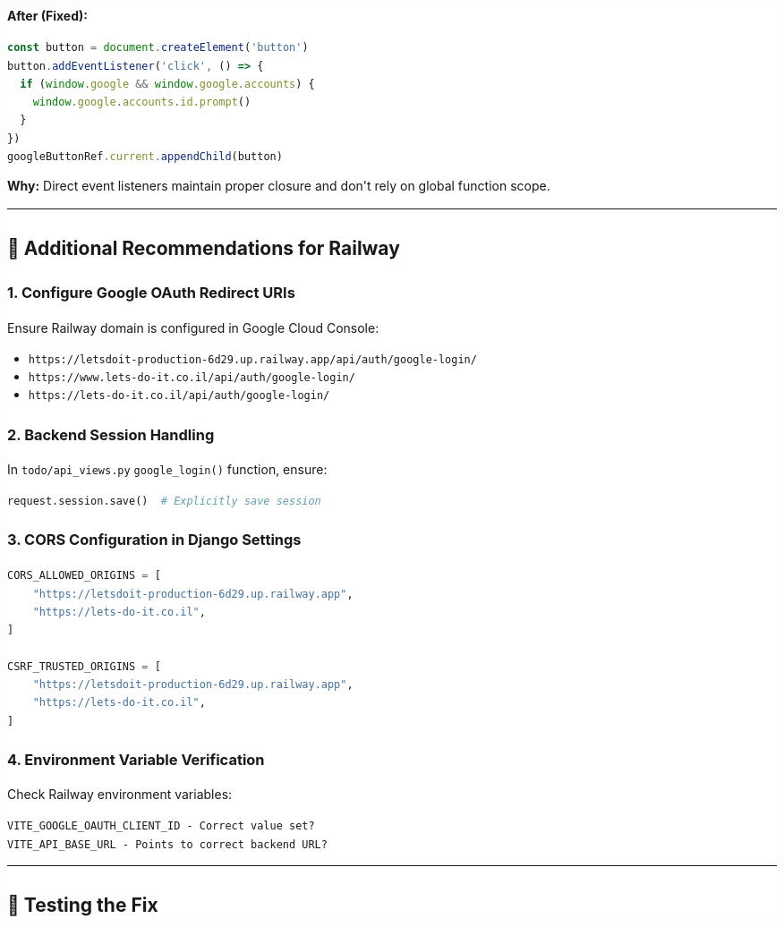 **After (Fixed):**
```javascript
const button = document.createElement('button')
button.addEventListener('click', () => {
  if (window.google && window.google.accounts) {
    window.google.accounts.id.prompt()
  }
})
googleButtonRef.current.appendChild(button)
```

**Why:** Direct event listeners maintain proper closure and don't rely on global function scope.

---

## 🚀 Additional Recommendations for Railway

### 1. Configure Google OAuth Redirect URIs
Ensure Railway domain is configured in Google Cloud Console:
- `https://letsdoit-production-6d29.up.railway.app/api/auth/google-login/`
- `https://www.lets-do-it.co.il/api/auth/google-login/`
- `https://lets-do-it.co.il/api/auth/google-login/`

### 2. Backend Session Handling
In `todo/api_views.py` `google_login()` function, ensure:
```python
request.session.save()  # Explicitly save session
```

### 3. CORS Configuration in Django Settings
```python
CORS_ALLOWED_ORIGINS = [
    "https://letsdoit-production-6d29.up.railway.app",
    "https://lets-do-it.co.il",
]

CSRF_TRUSTED_ORIGINS = [
    "https://letsdoit-production-6d29.up.railway.app",
    "https://lets-do-it.co.il",
]
```

### 4. Environment Variable Verification
Check Railway environment variables:
```
VITE_GOOGLE_OAUTH_CLIENT_ID - Correct value set?
VITE_API_BASE_URL - Points to correct backend URL?
```

---

## 🧪 Testing the Fix
